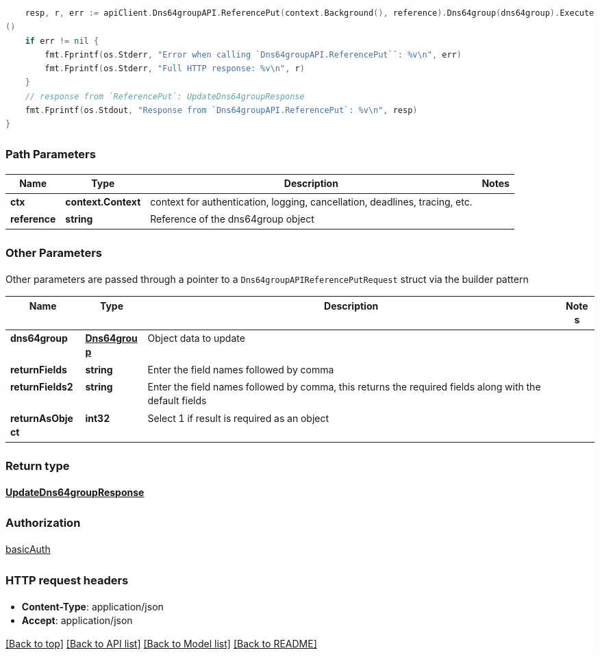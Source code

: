 ```go
	resp, r, err := apiClient.Dns64groupAPI.ReferencePut(context.Background(), reference).Dns64group(dns64group).Execute()
	if err != nil {
		fmt.Fprintf(os.Stderr, "Error when calling `Dns64groupAPI.ReferencePut``: %v\n", err)
		fmt.Fprintf(os.Stderr, "Full HTTP response: %v\n", r)
	}
	// response from `ReferencePut`: UpdateDns64groupResponse
	fmt.Fprintf(os.Stdout, "Response from `Dns64groupAPI.ReferencePut`: %v\n", resp)
}
```

### Path Parameters


Name | Type | Description  | Notes
------------- | ------------- | ------------- | -------------
**ctx** | **context.Context** | context for authentication, logging, cancellation, deadlines, tracing, etc.
**reference** | **string** | Reference of the dns64group object | 

### Other Parameters

Other parameters are passed through a pointer to a `Dns64groupAPIReferencePutRequest` struct via the builder pattern


Name | Type | Description  | Notes
------------- | ------------- | ------------- | -------------
**dns64group** | [**Dns64group**](Dns64group.md) | Object data to update | 
**returnFields** | **string** | Enter the field names followed by comma | 
**returnFields2** | **string** | Enter the field names followed by comma, this returns the required fields along with the default fields | 
**returnAsObject** | **int32** | Select 1 if result is required as an object | 

### Return type

[**UpdateDns64groupResponse**](UpdateDns64groupResponse.md)

### Authorization

[basicAuth](../README.md#basicAuth)

### HTTP request headers

- **Content-Type**: application/json
- **Accept**: application/json

[[Back to top]](#) [[Back to API list]](../README.md#documentation-for-api-endpoints)
[[Back to Model list]](../README.md#documentation-for-models)
[[Back to README]](../README.md)

